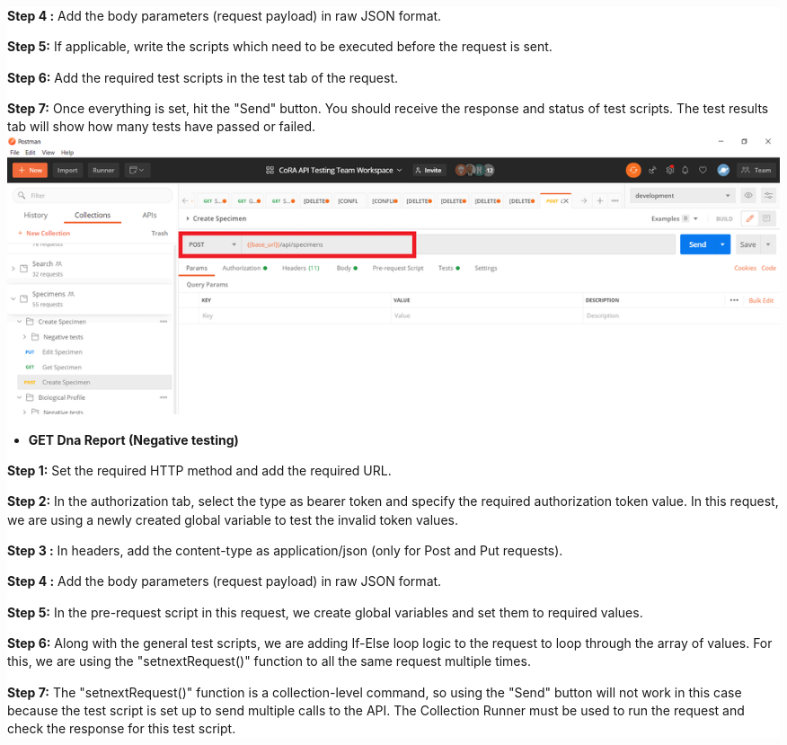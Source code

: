 **Step 4 :**
 Add the body parameters (request payload) in raw JSON format.

**Step 5:** 
 If applicable, write the scripts which need to be executed before the request is sent.

**Step 6:** 
Add the required test scripts in the test tab of the request.

**Step 7:**
Once everything is set, hit the "Send" button. You should receive the response and status of test scripts. The test results tab will show how many tests have passed or failed.
 ![Post Specimen ](media/full-test-example.gif)

 - **GET Dna Report (Negative testing)**
 
**Step 1:**
Set the required HTTP method and add the required URL.

**Step 2:**
In the authorization tab, select the type as bearer token and specify the required authorization token value.  In this request, we are using a newly created global variable to test the invalid token values.

**Step 3 :** 
In headers, add the content-type as application/json (only for Post and Put requests).

**Step 4 :**
Add the body parameters (request payload) in raw JSON format.

**Step 5:** 
In the pre-request script in this request, we create global variables and set them to required values.

**Step 6:** 
Along with the general test scripts, we are adding If-Else loop logic to the request to loop through the array of values. For this, we are using the "setnextRequest()" function to all the same request multiple times.

**Step 7:**
The "setnextRequest()" function is a collection-level command, so using the "Send" button will not work in this case because the test script is set up to send multiple calls to the API. The Collection Runner must be used to run the request and check the response for this test script.